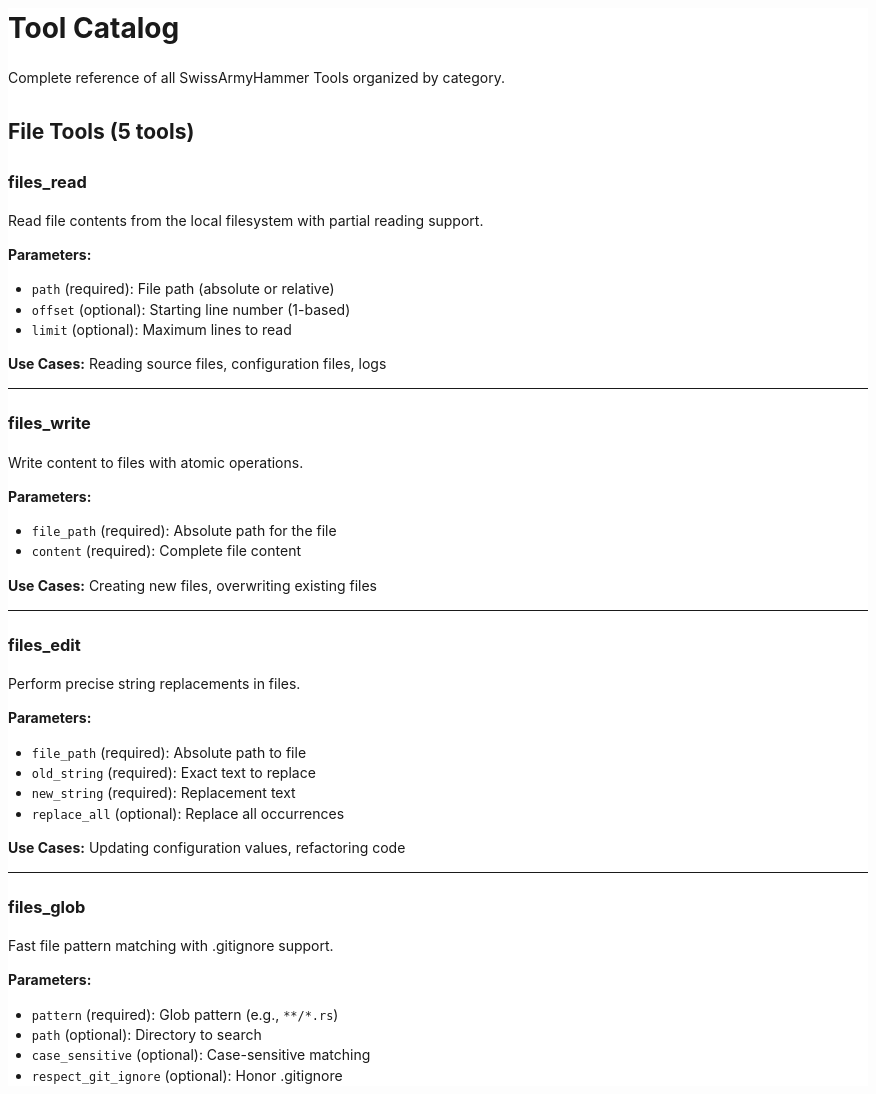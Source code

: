 # Tool Catalog

Complete reference of all SwissArmyHammer Tools organized by category.

## File Tools (5 tools)

### files_read

Read file contents from the local filesystem with partial reading support.

**Parameters:**
- `path` (required): File path (absolute or relative)
- `offset` (optional): Starting line number (1-based)
- `limit` (optional): Maximum lines to read

**Use Cases:** Reading source files, configuration files, logs

---

### files_write

Write content to files with atomic operations.

**Parameters:**
- `file_path` (required): Absolute path for the file
- `content` (required): Complete file content

**Use Cases:** Creating new files, overwriting existing files

---

### files_edit

Perform precise string replacements in files.

**Parameters:**
- `file_path` (required): Absolute path to file
- `old_string` (required): Exact text to replace
- `new_string` (required): Replacement text
- `replace_all` (optional): Replace all occurrences

**Use Cases:** Updating configuration values, refactoring code

---

### files_glob

Fast file pattern matching with .gitignore support.

**Parameters:**
- `pattern` (required): Glob pattern (e.g., `**/*.rs`)
- `path` (optional): Directory to search
- `case_sensitive` (optional): Case-sensitive matching
- `respect_git_ignore` (optional): Honor .gitignore

